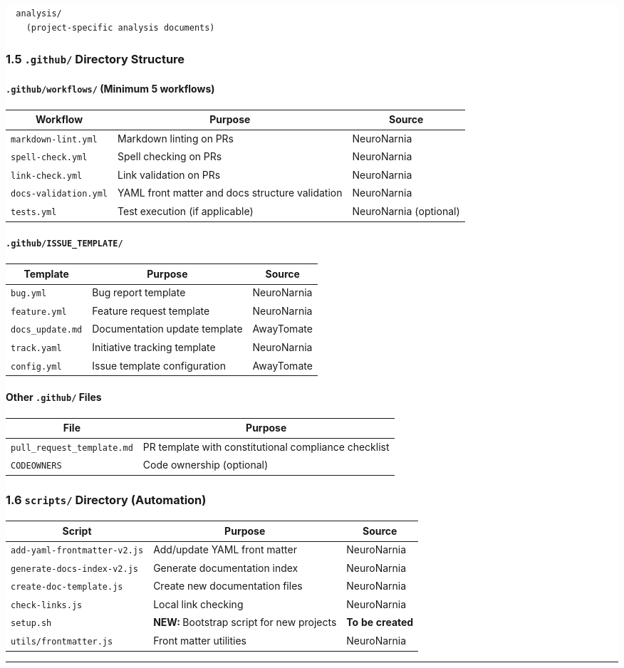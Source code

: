 ```
  analysis/
    (project-specific analysis documents)
```

### 1.5 `.github/` Directory Structure

#### `.github/workflows/` (Minimum 5 workflows)

| Workflow | Purpose | Source |
|----------|---------|--------|
| `markdown-lint.yml` | Markdown linting on PRs | NeuroNarnia |
| `spell-check.yml` | Spell checking on PRs | NeuroNarnia |
| `link-check.yml` | Link validation on PRs | NeuroNarnia |
| `docs-validation.yml` | YAML front matter and docs structure validation | NeuroNarnia |
| `tests.yml` | Test execution (if applicable) | NeuroNarnia (optional) |

#### `.github/ISSUE_TEMPLATE/`

| Template | Purpose | Source |
|----------|---------|--------|
| `bug.yml` | Bug report template | NeuroNarnia |
| `feature.yml` | Feature request template | NeuroNarnia |
| `docs_update.md` | Documentation update template | AwayTomate |
| `track.yaml` | Initiative tracking template | NeuroNarnia |
| `config.yml` | Issue template configuration | AwayTomate |

#### Other `.github/` Files

| File | Purpose |
|------|---------|
| `pull_request_template.md` | PR template with constitutional compliance checklist |
| `CODEOWNERS` | Code ownership (optional) |

### 1.6 `scripts/` Directory (Automation)

| Script | Purpose | Source |
|--------|---------|--------|
| `add-yaml-frontmatter-v2.js` | Add/update YAML front matter | NeuroNarnia |
| `generate-docs-index-v2.js` | Generate documentation index | NeuroNarnia |
| `create-doc-template.js` | Create new documentation files | NeuroNarnia |
| `check-links.js` | Local link checking | NeuroNarnia |
| `setup.sh` | **NEW:** Bootstrap script for new projects | **To be created** |
| `utils/frontmatter.js` | Front matter utilities | NeuroNarnia |

---